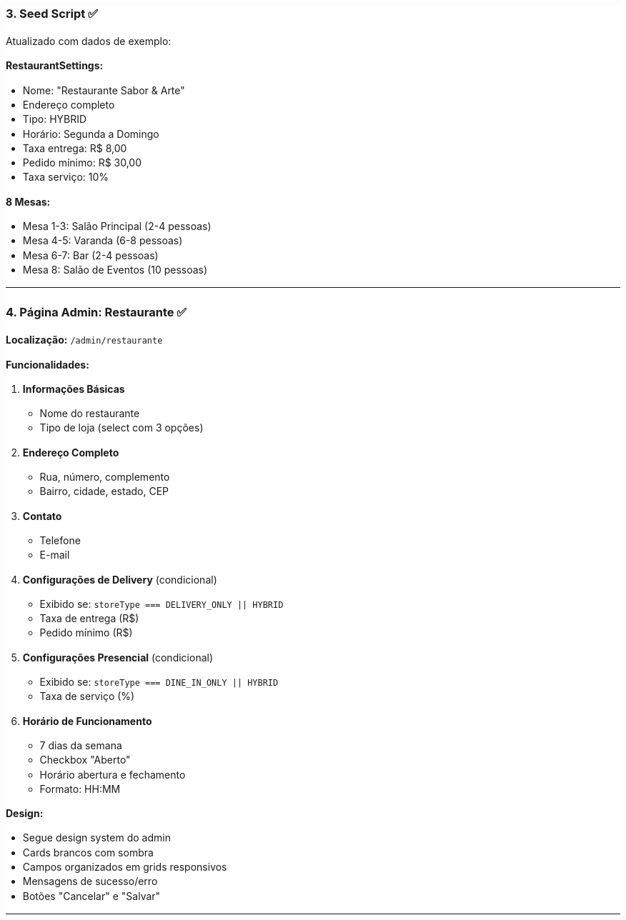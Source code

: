 
### 3. Seed Script ✅

Atualizado com dados de exemplo:

**RestaurantSettings:**
- Nome: "Restaurante Sabor & Arte"
- Endereço completo
- Tipo: HYBRID
- Horário: Segunda a Domingo
- Taxa entrega: R$ 8,00
- Pedido mínimo: R$ 30,00
- Taxa serviço: 10%

**8 Mesas:**
- Mesa 1-3: Salão Principal (2-4 pessoas)
- Mesa 4-5: Varanda (6-8 pessoas)
- Mesa 6-7: Bar (2-4 pessoas)
- Mesa 8: Salão de Eventos (10 pessoas)

---

### 4. Página Admin: Restaurante ✅

**Localização:** `/admin/restaurante`

**Funcionalidades:**

1. **Informações Básicas**
   - Nome do restaurante
   - Tipo de loja (select com 3 opções)

2. **Endereço Completo**
   - Rua, número, complemento
   - Bairro, cidade, estado, CEP

3. **Contato**
   - Telefone
   - E-mail

4. **Configurações de Delivery** (condicional)
   - Exibido se: `storeType === DELIVERY_ONLY || HYBRID`
   - Taxa de entrega (R$)
   - Pedido mínimo (R$)

5. **Configurações Presencial** (condicional)
   - Exibido se: `storeType === DINE_IN_ONLY || HYBRID`
   - Taxa de serviço (%)

6. **Horário de Funcionamento**
   - 7 dias da semana
   - Checkbox "Aberto"
   - Horário abertura e fechamento
   - Formato: HH:MM

**Design:**
- Segue design system do admin
- Cards brancos com sombra
- Campos organizados em grids responsivos
- Mensagens de sucesso/erro
- Botões "Cancelar" e "Salvar"

---